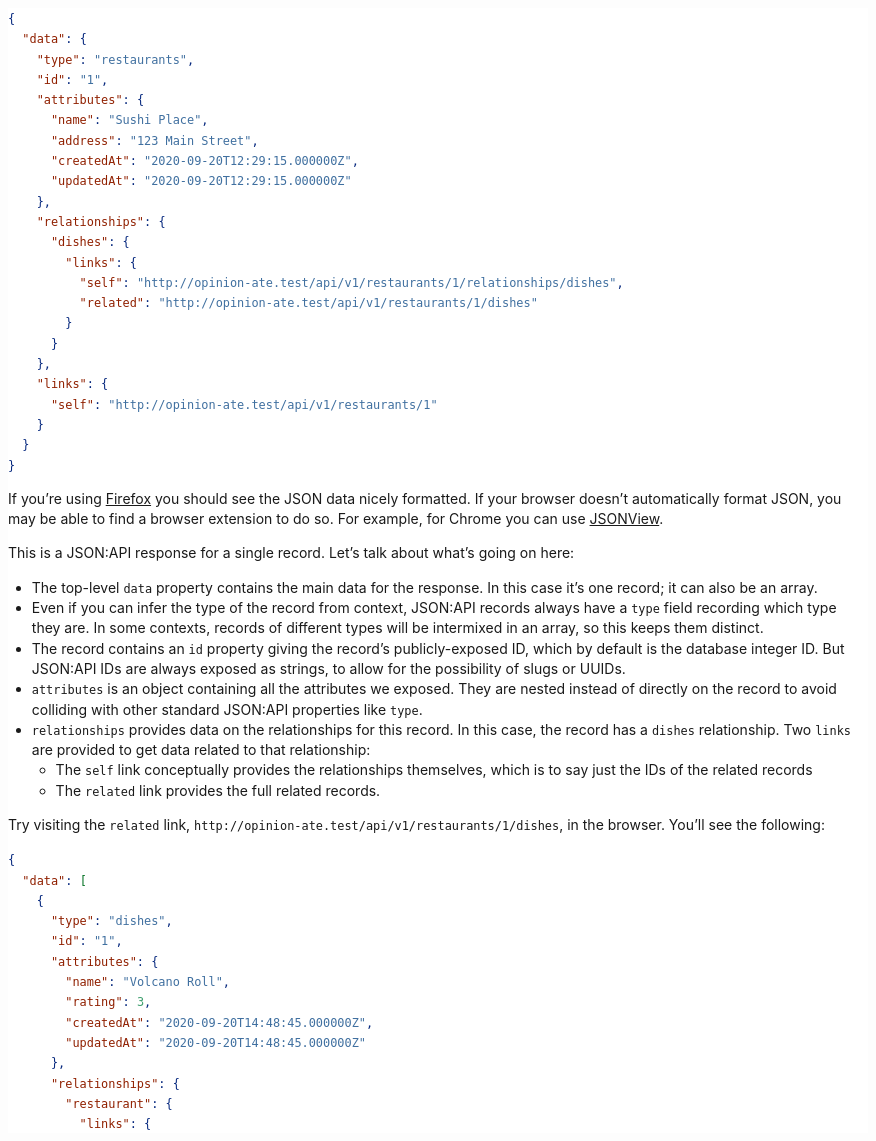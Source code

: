 ```json
{
  "data": {
    "type": "restaurants",
    "id": "1",
    "attributes": {
      "name": "Sushi Place",
      "address": "123 Main Street",
      "createdAt": "2020-09-20T12:29:15.000000Z",
      "updatedAt": "2020-09-20T12:29:15.000000Z"
    },
    "relationships": {
      "dishes": {
        "links": {
          "self": "http://opinion-ate.test/api/v1/restaurants/1/relationships/dishes",
          "related": "http://opinion-ate.test/api/v1/restaurants/1/dishes"
        }
      }
    },
    "links": {
      "self": "http://opinion-ate.test/api/v1/restaurants/1"
    }
  }
}
```

If you’re using [Firefox][firefox] you should see the JSON data nicely formatted. If your browser doesn’t automatically format JSON, you may be able to find a browser extension to do so. For example, for Chrome you can use [JSONView][jsonview].

This is a JSON:API response for a single record. Let’s talk about what’s going on here:

- The top-level `data` property contains the main data for the response. In this case it’s one record; it can also be an array.
- Even if you can infer the type of the record from context, JSON:API records always have a `type` field recording which type they are. In some contexts, records of different types will be intermixed in an array, so this keeps them distinct.
- The record contains an `id` property giving the record’s publicly-exposed ID, which by default is the database integer ID. But JSON:API IDs are always exposed as strings, to allow for the possibility of slugs or UUIDs.
- `attributes` is an object containing all the attributes we exposed. They are nested instead of directly on the record to avoid colliding with other standard JSON:API properties like `type`.
- `relationships` provides data on the relationships for this record. In this case, the record has a `dishes` relationship. Two `links` are provided to get data related to that relationship:
	- The `self` link conceptually provides the relationships themselves, which is to say just the IDs of the related records
	- The `related` link provides the full related records.

Try visiting the `related` link, `http://opinion-ate.test/api/v1/restaurants/1/dishes`, in the browser. You’ll see the following:

```json
{
  "data": [
    {
      "type": "dishes",
      "id": "1",
      "attributes": {
        "name": "Volcano Roll",
        "rating": 3,
        "createdAt": "2020-09-20T14:48:45.000000Z",
        "updatedAt": "2020-09-20T14:48:45.000000Z"
      },
      "relationships": {
        "restaurant": {
          "links": {
```

[firefox]: https://getfirefox.com
[homestead]: https://laravel.com/docs/8.x/homestead
[laravel-json-api]: https://laravel-json-api.readthedocs.io/en/latest/
[jsonview]: https://chrome.google.com/webstore/detail/jsonview/chklaanhfefbnpoihckbnefhakgolnmc
[postman]: https://www.getpostman.com/